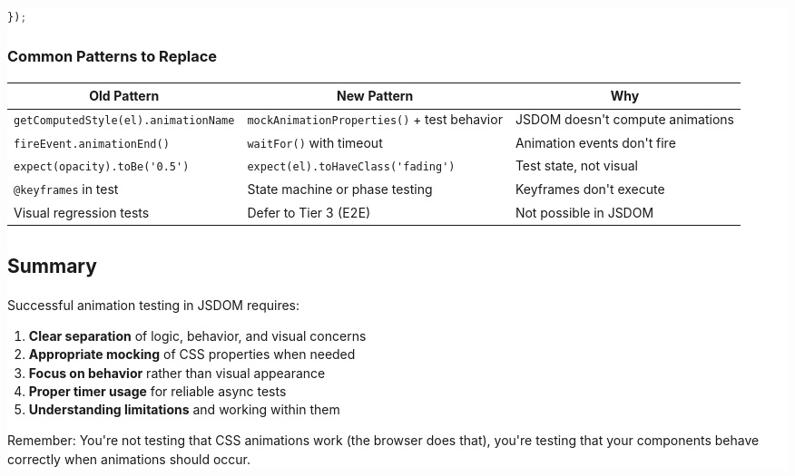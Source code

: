```typescript
});
```

### Common Patterns to Replace

| Old Pattern | New Pattern | Why |
|------------|-------------|-----|
| `getComputedStyle(el).animationName` | `mockAnimationProperties()` + test behavior | JSDOM doesn't compute animations |
| `fireEvent.animationEnd()` | `waitFor()` with timeout | Animation events don't fire |
| `expect(opacity).toBe('0.5')` | `expect(el).toHaveClass('fading')` | Test state, not visual |
| `@keyframes` in test | State machine or phase testing | Keyframes don't execute |
| Visual regression tests | Defer to Tier 3 (E2E) | Not possible in JSDOM |

## Summary

Successful animation testing in JSDOM requires:
1. **Clear separation** of logic, behavior, and visual concerns
2. **Appropriate mocking** of CSS properties when needed
3. **Focus on behavior** rather than visual appearance
4. **Proper timer usage** for reliable async tests
5. **Understanding limitations** and working within them

Remember: You're not testing that CSS animations work (the browser does that), you're testing that your components behave correctly when animations should occur.